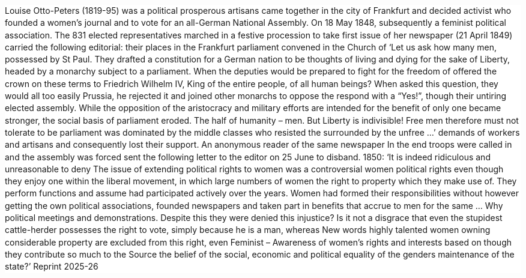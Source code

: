Louise Otto-Peters (1819-95) was a political
prosperous artisans came together in the city of Frankfurt and decided
activist who founded a women’s journal and
to vote for an all-German National Assembly. On 18 May 1848,
subsequently a feminist political association. The
831 elected representatives marched in a festive procession to take first issue of her newspaper (21 April 1849) carried
the following editorial:
their places in the Frankfurt parliament convened in the Church of
‘Let us ask how many men, possessed by
St Paul. They drafted a constitution for a German nation to be
thoughts of living and dying for the sake of Liberty,
headed by a monarchy subject to a parliament. When the deputies
would be prepared to fight for the freedom of
offered the crown on these terms to Friedrich Wilhelm IV, King of the entire people, of all human beings? When
asked this question, they would all too easily
Prussia, he rejected it and joined other monarchs to oppose the
respond with a “Yes!”, though their untiring
elected assembly. While the opposition of the aristocracy and military
efforts are intended for the benefit of only one
became stronger, the social basis of parliament eroded. The half of humanity – men. But Liberty is indivisible!
Free men therefore must not tolerate to be
parliament was dominated by the middle classes who resisted the
surrounded by the unfree …’
demands of workers and artisans and consequently lost their support.
An anonymous reader of the same newspaper
In the end troops were called in and the assembly was forced
sent the following letter to the editor on 25 June
to disband. 1850:
‘It is indeed ridiculous and unreasonable to deny
The issue of extending political rights to women was a controversial
women political rights even though they enjoy
one within the liberal movement, in which large numbers of women the right to property which they make use
of. They perform functions and assume
had participated actively over the years. Women had formed their
responsibilities without however getting the
own political associations, founded newspapers and taken part in
benefits that accrue to men for the same … Why
political meetings and demonstrations. Despite this they were denied this injustice? Is it not a disgrace that even the
stupidest cattle-herder possesses the right
to vote, simply because he is a man, whereas
New words
highly talented women owning considerable
property are excluded from this right, even
Feminist – Awareness of women’s rights and interests based on
though they contribute so much to the
Source
the belief of the social, economic and political equality of the genders maintenance of the state?’
Reprint 2025-26
